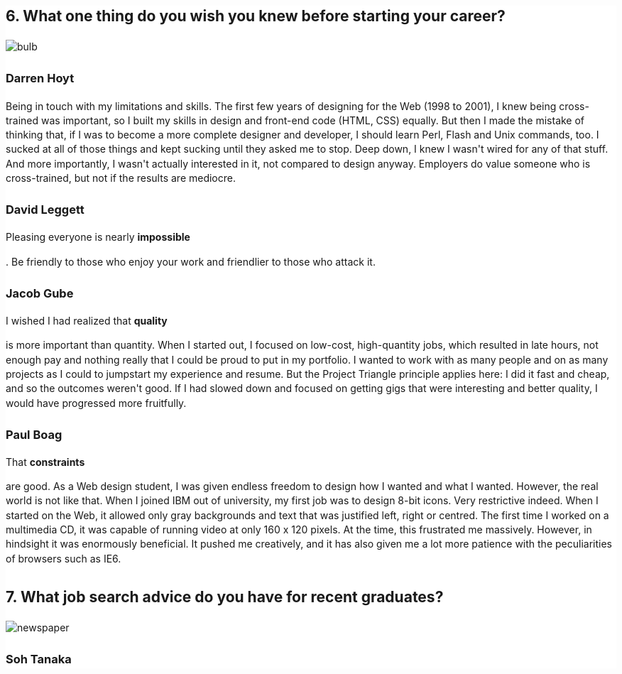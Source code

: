 ## 6\. What one thing do you wish you knew before starting your career?

![bulb](https://archive.smashing.media/assets/344dbf88-fdf9-42bb-adb4-46f01eedd629/825c1cfe-0e7c-4e25-acb3-cf9e6c97f4ae/bulb.jpg "bulb")

### Darren Hoyt

Being in touch with my limitations and skills. The first few years of designing for the Web (1998 to 2001), I knew being cross-trained was important, so I built my skills in design and front-end code (HTML, CSS) equally. But then I made the mistake of thinking that, if I was to become a more complete designer and developer, I should learn Perl, Flash and Unix commands, too. I sucked at all of those things and kept sucking until they asked me to stop. Deep down, I knew I wasn't wired for any of that stuff. And more importantly, I wasn't actually interested in it, not compared to design anyway. Employers do value someone who is cross-trained, but not if the results are mediocre.</p>

### David Leggett

Pleasing everyone is nearly <strong>impossible</strong>

. Be friendly to those who enjoy your work and friendlier to those who attack it.</p>

### Jacob Gube

I wished I had realized that <strong>quality</strong>

is more important than quantity. When I started out, I focused on low-cost, high-quantity jobs, which resulted in late hours, not enough pay and nothing really that I could be proud to put in my portfolio. I wanted to work with as many people and on as many projects as I could to jumpstart my experience and resume. But the Project Triangle principle applies here: I did it fast and cheap, and so the outcomes weren't good. If I had slowed down and focused on getting gigs that were interesting and better quality, I would have progressed more fruitfully.</p>

### Paul Boag

That <strong>constraints</strong>

are good. As a Web design student, I was given endless freedom to design how I wanted and what I wanted. However, the real world is not like that. When I joined IBM out of university, my first job was to design 8-bit icons. Very restrictive indeed. When I started on the Web, it allowed only gray backgrounds and text that was justified left, right or centred. The first time I worked on a multimedia CD, it was capable of running video at only 160 x 120 pixels. At the time, this frustrated me massively. However, in hindsight it was enormously beneficial. It pushed me creatively, and it has also given me a lot more patience with the peculiarities of browsers such as IE6.</p>

## 7\. What job search advice do you have for recent graduates?

![newspaper](https://archive.smashing.media/assets/344dbf88-fdf9-42bb-adb4-46f01eedd629/0403326e-4b63-46b2-b463-f63b7ad36b7f/newspaper.jpg "newspaper")

### Soh Tanaka
